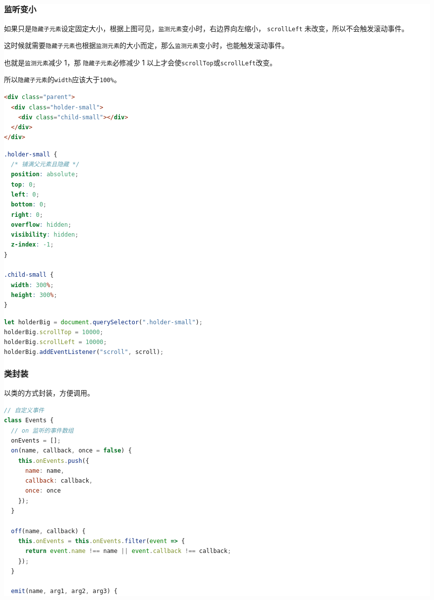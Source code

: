 ### 监听变小

如果只是`隐藏子元素`设定固定大小，根据上图可见，`监测元素`变小时，右边界向左缩小， `scrollLeft` 未改变，所以不会触发滚动事件。

这时候就需要`隐藏子元素`也根据`监测元素`的大小而定，那么`监测元素`变小时，也能触发滚动事件。

也就是`监测元素`减少 1，那 `隐藏子元素`必修减少 1 以上才会使`scrollTop`或`scrollLeft`改变。

所以`隐藏子元素`的`width`应该大于`100%`。

```html
<div class="parent">
  <div class="holder-small">
    <div class="child-small"></div>
  </div>
</div>
```

```css
.holder-small {
  /* 铺满父元素且隐藏 */
  position: absolute;
  top: 0;
  left: 0;
  bottom: 0;
  right: 0;
  overflow: hidden;
  visibility: hidden;
  z-index: -1;
}

.child-small {
  width: 300%;
  height: 300%;
}
```

```js
let holderBig = document.querySelector(".holder-small");
holderBig.scrollTop = 10000;
holderBig.scrollLeft = 10000;
holderBig.addEventListener("scroll", scroll);
```

### 类封装

以类的方式封装，方便调用。

```js
// 自定义事件
class Events {
  // on 监听的事件数组
  onEvents = [];
  on(name, callback, once = false) {
    this.onEvents.push({
      name: name,
      callback: callback,
      once: once
    });
  }

  off(name, callback) {
    this.onEvents = this.onEvents.filter(event => {
      return event.name !== name || event.callback !== callback;
    });
  }

  emit(name, arg1, arg2, arg3) {
```